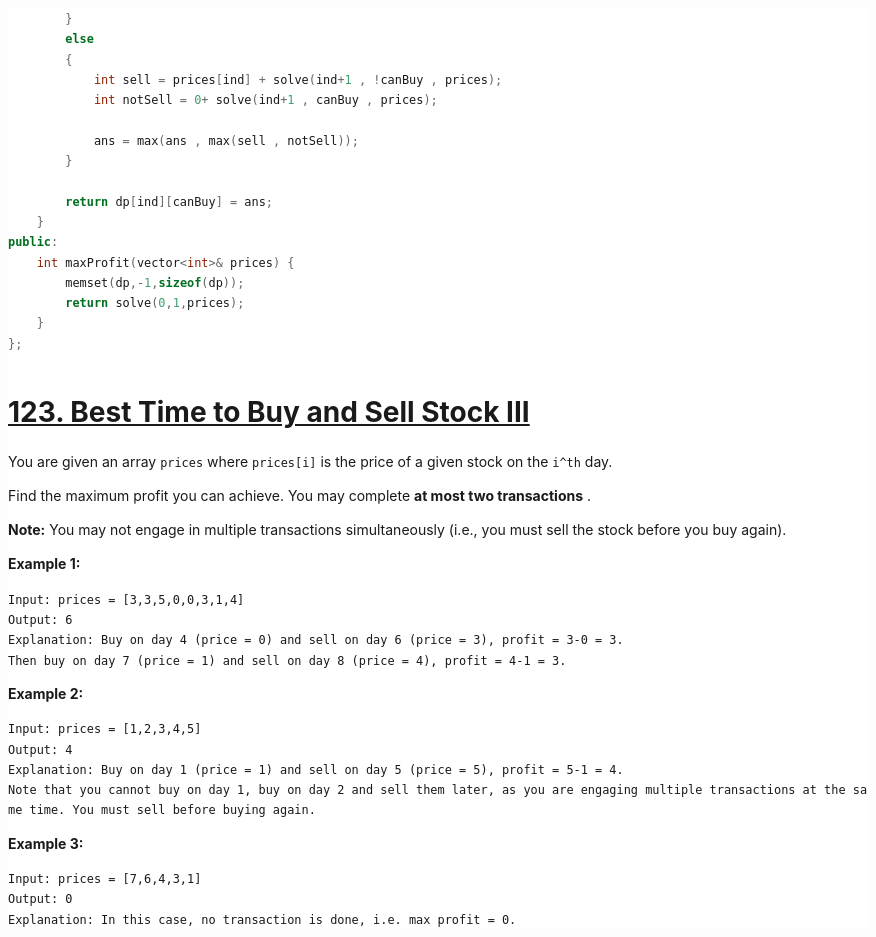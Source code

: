 ```cpp
        }
        else
        {
            int sell = prices[ind] + solve(ind+1 , !canBuy , prices);
            int notSell = 0+ solve(ind+1 , canBuy , prices);
            
            ans = max(ans , max(sell , notSell));
        }
        
        return dp[ind][canBuy] = ans;
    }
public:
    int maxProfit(vector<int>& prices) {
        memset(dp,-1,sizeof(dp));
        return solve(0,1,prices);
    }
};
```
# [123. Best Time to Buy and Sell Stock III](https://leetcode.com/problems/best-time-to-buy-and-sell-stock-iii/description/)

You are given an array `prices` where `prices[i]` is the price of a given stock on the `i^th` day.

Find the maximum profit you can achieve. You may complete **at most two transactions** .

**Note:**  You may not engage in multiple transactions simultaneously (i.e., you must sell the stock before you buy again).

**Example 1:** 

```
Input: prices = [3,3,5,0,0,3,1,4]
Output: 6
Explanation: Buy on day 4 (price = 0) and sell on day 6 (price = 3), profit = 3-0 = 3.
Then buy on day 7 (price = 1) and sell on day 8 (price = 4), profit = 4-1 = 3.
```

**Example 2:** 

```
Input: prices = [1,2,3,4,5]
Output: 4
Explanation: Buy on day 1 (price = 1) and sell on day 5 (price = 5), profit = 5-1 = 4.
Note that you cannot buy on day 1, buy on day 2 and sell them later, as you are engaging multiple transactions at the same time. You must sell before buying again.
```

**Example 3:** 

```
Input: prices = [7,6,4,3,1]
Output: 0
Explanation: In this case, no transaction is done, i.e. max profit = 0.
```
